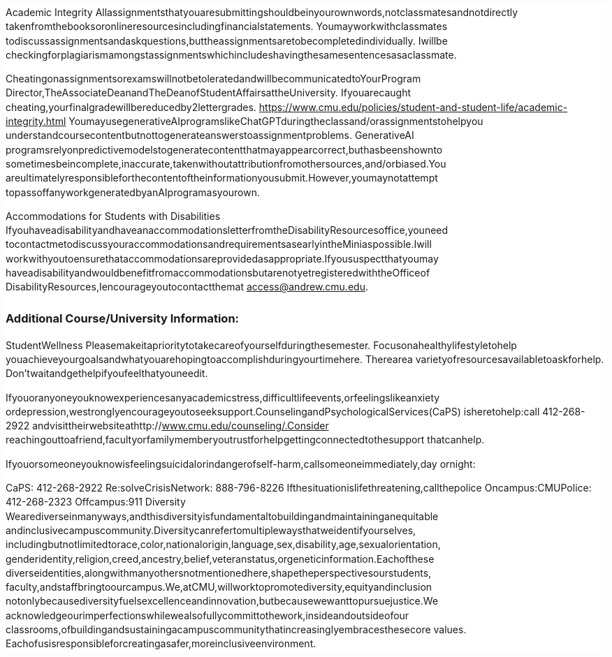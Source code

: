 Academic Integrity
Allassignmentsthatyouaresubmittingshouldbeinyourownwords,notclassmatesandnotdirectly
takenfromthebooksoronlineresourcesincludingfinancialstatements. Youmayworkwithclassmates
todiscussassignmentsandaskquestions,buttheassignmentsaretobecompletedindividually. Iwillbe
checkingforplagiarismamongstassignmentswhichincludeshavingthesamesentencesasaclassmate.

CheatingonassignmentsorexamswillnotbetoleratedandwillbecommunicatedtoYourProgram
Director,TheAssociateDeanandTheDeanofStudentAffairsattheUniversity. Ifyouarecaught
cheating,yourfinalgradewillbereducedby2lettergrades.
https://www.cmu.edu/policies/student-and-student-life/academic-integrity.html
YoumayusegenerativeAIprogramslikeChatGPTduringtheclassand/orassignmentstohelpyou
understandcoursecontentbutnottogenerateanswerstoassignmentproblems. GenerativeAI
programsrelyonpredictivemodelstogeneratecontentthatmayappearcorrect,buthasbeenshownto
sometimesbeincomplete,inaccurate,takenwithoutattributionfromothersources,and/orbiased.You
areultimatelyresponsibleforthecontentoftheinformationyousubmit.However,youmaynotattempt
topassoffanyworkgeneratedbyanAIprogramasyourown.

Accommodations for Students with Disabilities
IfyouhaveadisabilityandhaveanaccommodationsletterfromtheDisabilityResourcesoffice,youneed
tocontactmetodiscussyouraccommodationsandrequirementsasearlyintheMiniaspossible.Iwill
workwithyoutoensurethataccommodationsareprovidedasappropriate.Ifyoususpectthatyoumay
haveadisabilityandwouldbenefitfromaccommodationsbutarenotyetregisteredwiththeOfficeof
DisabilityResources,Iencourageyoutocontactthemat access@andrew.cmu.edu.
### Additional Course/University Information:

StudentWellness
Pleasemakeitaprioritytotakecareofyourselfduringthesemester. Focusonahealthylifestyletohelp
youachieveyourgoalsandwhatyouarehopingtoaccomplishduringyourtimehere. Therearea
varietyofresourcesavailabletoaskforhelp. Don’twaitandgethelpifyoufeelthatyouneedit.

Ifyouoranyoneyouknowexperiencesanyacademicstress,difficultlifeevents,orfeelingslikeanxiety
ordepression,westronglyencourageyoutoseeksupport.CounselingandPsychologicalServices(CaPS)
isheretohelp:call 412-268-2922 andvisittheirwebsiteathttp://www.cmu.edu/counseling/.Consider
reachingouttoafriend,facultyorfamilymemberyoutrustforhelpgettingconnectedtothesupport
thatcanhelp.

Ifyouorsomeoneyouknowisfeelingsuicidalorindangerofself-harm,callsomeoneimmediately,day
ornight:

CaPS: 412-268-2922
Re:solveCrisisNetwork: 888-796-8226
Ifthesituationislifethreatening,callthepolice
Oncampus:CMUPolice: 412-268-2323
Offcampus:911
Diversity
Wearediverseinmanyways,andthisdiversityisfundamentaltobuildingandmaintaininganequitable
andinclusivecampuscommunity.Diversitycanrefertomultiplewaysthatweidentifyourselves,
includingbutnotlimitedtorace,color,nationalorigin,language,sex,disability,age,sexualorientation,
genderidentity,religion,creed,ancestry,belief,veteranstatus,orgeneticinformation.Eachofthese
diverseidentities,alongwithmanyothersnotmentionedhere,shapetheperspectivesourstudents,
faculty,andstaffbringtoourcampus.We,atCMU,willworktopromotediversity,equityandinclusion
notonlybecausediversityfuelsexcellenceandinnovation,butbecausewewanttopursuejustice.We
acknowledgeourimperfectionswhilewealsofullycommittothework,insideandoutsideofour
classrooms,ofbuildingandsustainingacampuscommunitythatincreasinglyembracesthesecore
values. Eachofusisresponsibleforcreatingasafer,moreinclusiveenvironment.
